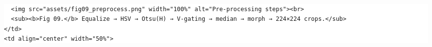       <img src="assets/fig09_preprocess.png" width="100%" alt="Pre-processing steps"><br>
      <sub><b>Fig 09.</b> Equalize → HSV → Otsu(H) → V-gating → median → morph → 224×224 crops.</sub>
    </td>
    <td align="center" width="50%">